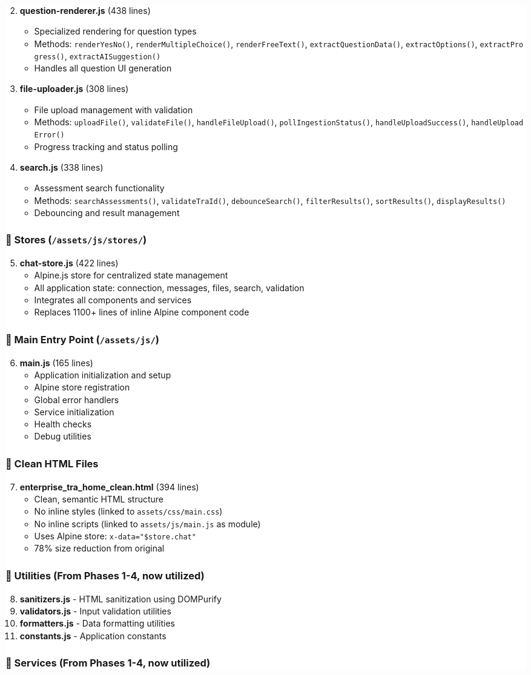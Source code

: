 2. **question-renderer.js** (438 lines)
   - Specialized rendering for question types
   - Methods: `renderYesNo()`, `renderMultipleChoice()`, `renderFreeText()`, `extractQuestionData()`, `extractOptions()`, `extractProgress()`, `extractAISuggestion()`
   - Handles all question UI generation

3. **file-uploader.js** (308 lines)
   - File upload management with validation
   - Methods: `uploadFile()`, `validateFile()`, `handleFileUpload()`, `pollIngestionStatus()`, `handleUploadSuccess()`, `handleUploadError()`
   - Progress tracking and status polling

4. **search.js** (338 lines)
   - Assessment search functionality
   - Methods: `searchAssessments()`, `validateTraId()`, `debounceSearch()`, `filterResults()`, `sortResults()`, `displayResults()`
   - Debouncing and result management

### 📁 Stores (`/assets/js/stores/`)

5. **chat-store.js** (422 lines)
   - Alpine.js store for centralized state management
   - All application state: connection, messages, files, search, validation
   - Integrates all components and services
   - Replaces 1100+ lines of inline Alpine component code

### 📁 Main Entry Point (`/assets/js/`)

6. **main.js** (165 lines)
   - Application initialization and setup
   - Alpine store registration
   - Global error handlers
   - Service initialization
   - Health checks
   - Debug utilities

### 📁 Clean HTML Files

7. **enterprise_tra_home_clean.html** (394 lines)
   - Clean, semantic HTML structure
   - No inline styles (linked to `assets/css/main.css`)
   - No inline scripts (linked to `assets/js/main.js` as module)
   - Uses Alpine store: `x-data="$store.chat"`
   - 78% size reduction from original

### 📁 Utilities (From Phases 1-4, now utilized)

8. **sanitizers.js** - HTML sanitization using DOMPurify
9. **validators.js** - Input validation utilities
10. **formatters.js** - Data formatting utilities
11. **constants.js** - Application constants

### 📁 Services (From Phases 1-4, now utilized)
